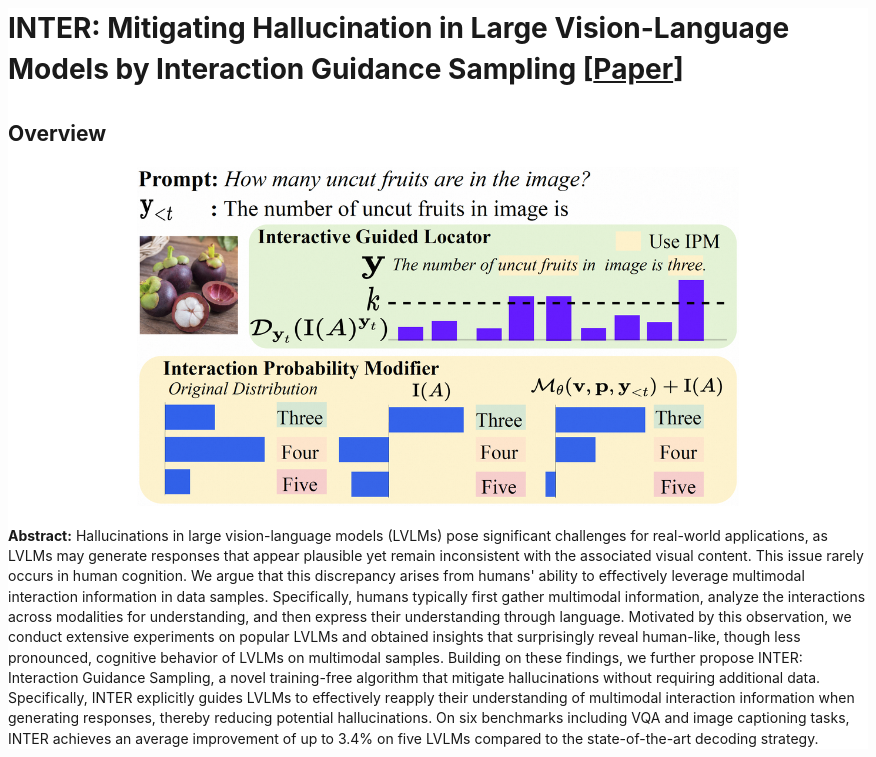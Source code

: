 # INTER: Mitigating Hallucination in Large Vision-Language Models by Interaction Guidance Sampling [[Paper](https://arxiv.org/abs/2507.05056)]


## Overview

<p align="center">
    <img src="figs/pipeline.png" width="70%"></a> <br>
</p>



<b>Abstract:</b> Hallucinations in large vision-language models (LVLMs) pose significant challenges for real-world applications, as LVLMs may generate responses that appear plausible yet remain inconsistent with the associated visual content. This issue rarely occurs in human cognition. We argue that this discrepancy arises from humans' ability to effectively leverage multimodal interaction information in data samples. Specifically, humans typically first gather multimodal information, analyze the interactions across modalities for understanding, and then express their understanding through language. Motivated by this observation, we conduct extensive experiments on popular LVLMs and obtained insights that surprisingly reveal human-like, though less pronounced, cognitive behavior of LVLMs on multimodal samples. Building on these findings, we further propose INTER: Interaction Guidance Sampling, a novel training-free algorithm that mitigate hallucinations without requiring additional data. Specifically, INTER explicitly guides LVLMs to effectively reapply their understanding of multimodal interaction information when generating responses, thereby reducing potential hallucinations. On six benchmarks including VQA and image captioning tasks, INTER achieves an average improvement of up to 3.4% on five LVLMs compared to the state-of-the-art decoding strategy. 
